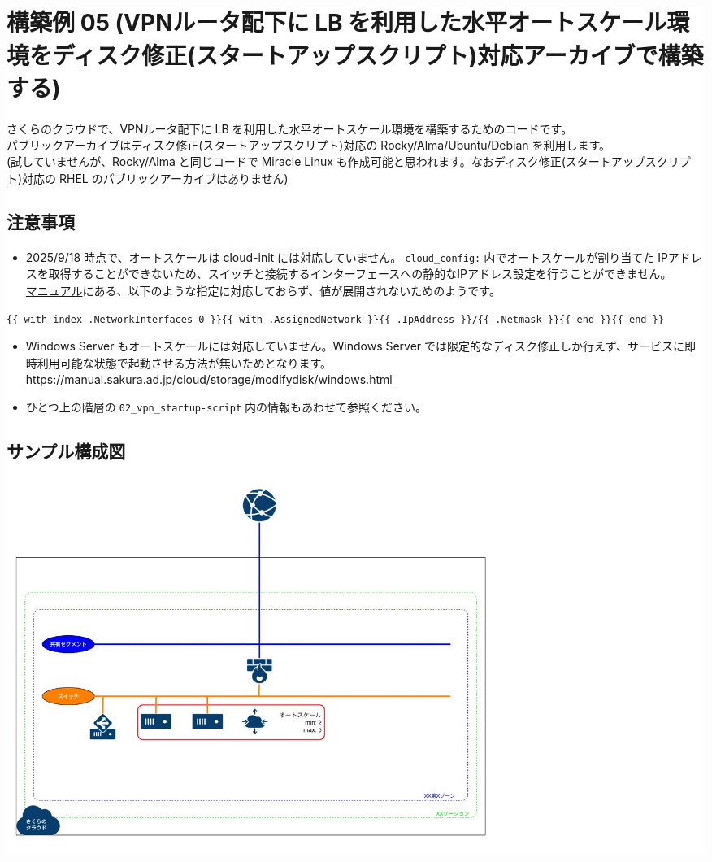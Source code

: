 # 構築例 05 (VPNルータ配下に LB を利用した水平オートスケール環境をディスク修正(スタートアップスクリプト)対応アーカイブで構築する)
さくらのクラウドで、VPNルータ配下に LB を利用した水平オートスケール環境を構築するためのコードです。  
パブリックアーカイブはディスク修正(スタートアップスクリプト)対応の Rocky/Alma/Ubuntu/Debian を利用します。  
(試していませんが、Rocky/Alma と同じコードで Miracle Linux も作成可能と思われます。なおディスク修正(スタートアップスクリプト)対応の RHEL のパブリックアーカイブはありません)    


## 注意事項
* 2025/9/18 時点で、オートスケールは cloud-init には対応していません。 `cloud_config:` 内でオートスケールが割り当てた IPアドレスを取得することができないため、スイッチと接続するインターフェースへの静的なIPアドレス設定を行うことができません。  
[マニュアル](https://docs.usacloud.jp/autoscaler/network/)にある、以下のような指定に対応しておらず、値が展開されないためのようです。  
```
{{ with index .NetworkInterfaces 0 }}{{ with .AssignedNetwork }}{{ .IpAddress }}/{{ .Netmask }}{{ end }}{{ end }}
```

* Windows Server もオートスケールには対応していません。Windows Server では限定的なディスク修正しか行えず、サービスに即時利用可能な状態で起動させる方法が無いためとなります。  
https://manual.sakura.ad.jp/cloud/storage/modifydisk/windows.html  

* ひとつ上の階層の `02_vpn_startup-script` 内の情報もあわせて参照ください。


## サンプル構成図
<img src="img/example_04.jpg" width="600"> 
